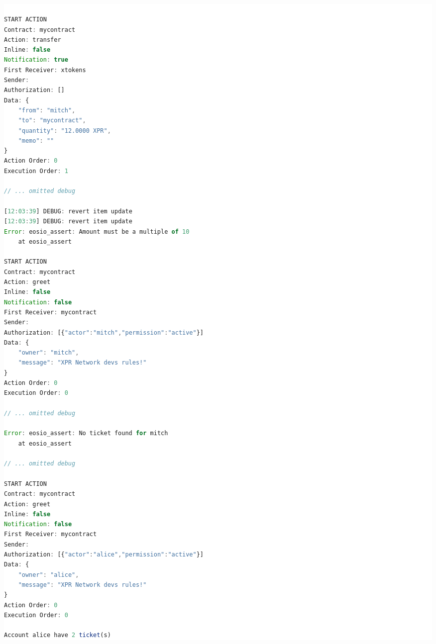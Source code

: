 ```javascript
  
START ACTION
Contract: mycontract
Action: transfer
Inline: false
Notification: true
First Receiver: xtokens
Sender: 
Authorization: []
Data: {
    "from": "mitch",
    "to": "mycontract",
    "quantity": "12.0000 XPR",
    "memo": ""
}
Action Order: 0
Execution Order: 1

// ... omitted debug

[12:03:39] DEBUG: revert item update
[12:03:39] DEBUG: revert item update
Error: eosio_assert: Amount must be a multiple of 10
    at eosio_assert 
  
START ACTION
Contract: mycontract
Action: greet
Inline: false
Notification: false
First Receiver: mycontract
Sender: 
Authorization: [{"actor":"mitch","permission":"active"}]
Data: {
    "owner": "mitch",
    "message": "XPR Network devs rules!"
}
Action Order: 0
Execution Order: 0

// ... omitted debug

Error: eosio_assert: No ticket found for mitch
    at eosio_assert 

// ... omitted debug
  
START ACTION
Contract: mycontract
Action: greet
Inline: false
Notification: false
First Receiver: mycontract
Sender: 
Authorization: [{"actor":"alice","permission":"active"}]
Data: {
    "owner": "alice",
    "message": "XPR Network devs rules!"
}
Action Order: 0
Execution Order: 0

Account alice have 2 ticket(s)
```